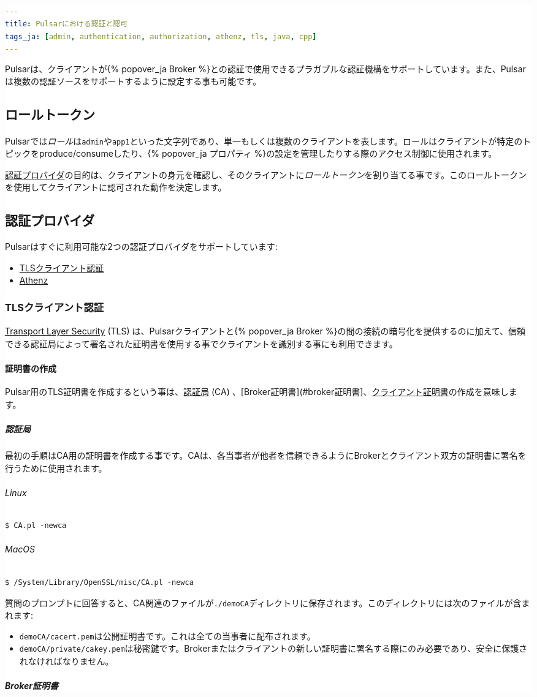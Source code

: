 ```yaml
---
title: Pulsarにおける認証と認可
tags_ja: [admin, authentication, authorization, athenz, tls, java, cpp]
---
```


Pulsarは、クライアントが{% popover_ja Broker %}との認証で使用できるプラガブルな認証機構をサポートしています。また、Pulsarは複数の認証ソースをサポートするように設定する事も可能です。

## ロールトークン

Pulsarでは*ロール*は`admin`や`app1`といった文字列であり、単一もしくは複数のクライアントを表します。ロールはクライアントが特定のトピックをproduce/consumeしたり、{% popover_ja プロパティ %}の設定を管理したりする際のアクセス制御に使用されます。

[認証プロバイダ](#認証プロバイダ)の目的は、クライアントの身元を確認し、そのクライアントに*ロールトークン*を割り当てる事です。このロールトークンを使用してクライアントに認可された動作を決定します。

## 認証プロバイダ

Pulsarはすぐに利用可能な2つの認証プロバイダをサポートしています:

* [TLSクライアント認証](#tlsクライアント認証)
* [Athenz](#athenz)

### TLSクライアント認証

[Transport Layer Security](https://ja.wikipedia.org/wiki/Transport_Layer_Security) (TLS) は、Pulsarクライアントと{% popover_ja Broker %}の間の接続の暗号化を提供するのに加えて、信頼できる認証局によって署名された証明書を使用する事でクライアントを識別する事にも利用できます。

#### 証明書の作成

Pulsar用のTLS証明書を作成するという事は、[認証局](#認証局) (CA) 、[Broker証明書](#broker証明書]、[クライアント証明書](#クライアント証明書)の作成を意味します。

##### 認証局

最初の手順はCA用の証明書を作成する事です。CAは、各当事者が他者を信頼できるようにBrokerとクライアント双方の証明書に署名を行うために使用されます。

###### Linux

```shell
$ CA.pl -newca
```

###### MacOS

```
$ /System/Library/OpenSSL/misc/CA.pl -newca
```

質問のプロンプトに回答すると、CA関連のファイルが`./demoCA`ディレクトリに保存されます。このディレクトリには次のファイルが含まれます:

* `demoCA/cacert.pem`は公開証明書です。これは全ての当事者に配布されます。
* `demoCA/private/cakey.pem`は秘密鍵です。Brokerまたはクライアントの新しい証明書に署名する際にのみ必要であり、安全に保護されなければなりません。

##### Broker証明書
